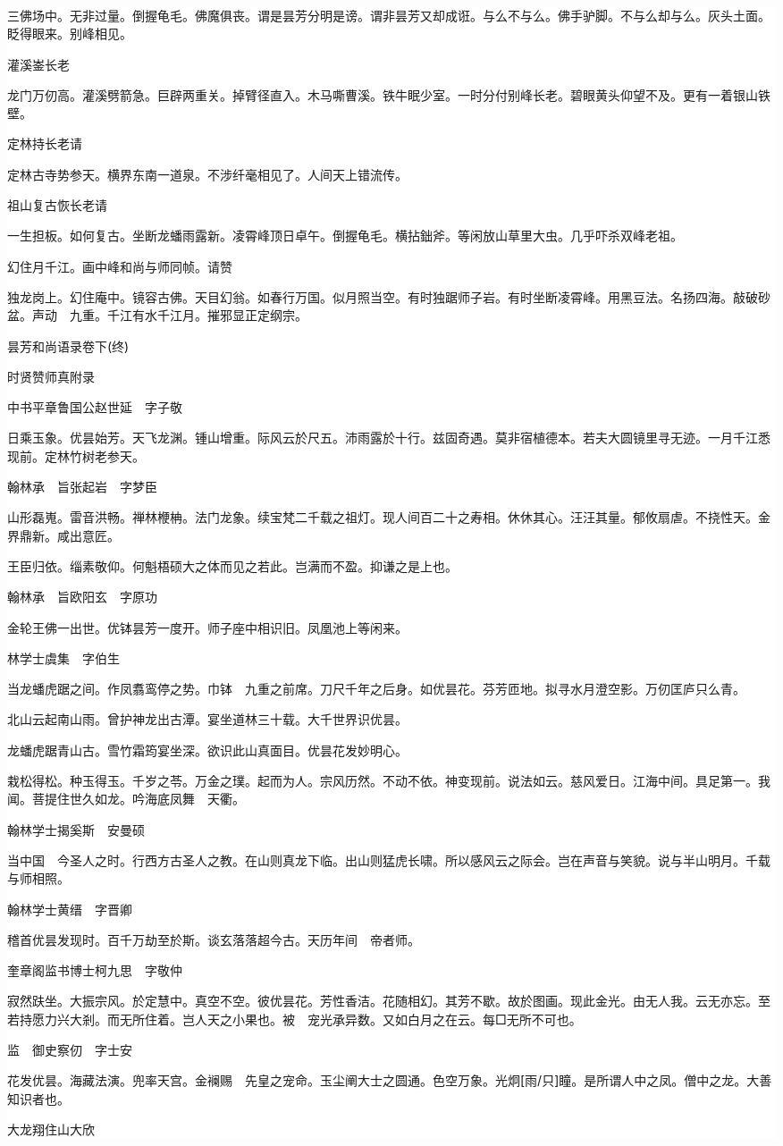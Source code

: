 三佛场中。无非过量。倒握龟毛。佛魔俱丧。谓是昙芳分明是谤。谓非昙芳又却成诳。与么不与么。佛手驴脚。不与么却与么。灰头土面。眨得眼来。别峰相见。  

灌溪崟长老  

龙门万仞高。灌溪劈箭急。巨辟两重关。掉臂径直入。木马嘶曹溪。铁牛眠少室。一时分付别峰长老。碧眼黄头仰望不及。更有一着银山铁壁。  

定林持长老请  

定林古寺势参天。横界东南一道泉。不涉纤毫相见了。人间天上错流传。  

祖山复古恢长老请  

一生担板。如何复古。坐断龙蟠雨露新。凌霄峰顶日卓午。倒握龟毛。横拈鈯斧。等闲放山草里大虫。几乎吓杀双峰老祖。  

幻住月千江。画中峰和尚与师同帧。请赞  

独龙岗上。幻住庵中。镜容古佛。天目幻翁。如春行万国。似月照当空。有时独踞师子岩。有时坐断凌霄峰。用黑豆法。名扬四海。敲破砂盆。声动　九重。千江有水千江月。摧邪显正定纲宗。  

昙芳和尚语录卷下(终)  

 时贤赞师真附录  

中书平章鲁国公赵世延　字子敬  

日乘玉象。优昙始芳。天飞龙渊。锺山增重。际风云於尺五。沛雨露於十行。兹固奇遇。莫非宿植德本。若夫大圆镜里寻无迹。一月千江悉现前。定林竹树老参天。  

翰林承　旨张起岩　字梦臣  

山形磊嵬。雷音洪畅。禅林楩柟。法门龙象。续宝梵二千载之祖灯。现人间百二十之寿相。休休其心。汪汪其量。郁攸扇虐。不挠性天。金界鼎新。咸出意匠。  

王臣归依。缁素敬仰。何魁梧硕大之体而见之若此。岂满而不盈。抑谦之是上也。  

翰林承　旨欧阳玄　字原功  

金轮王佛一出世。优钵昙芳一度开。师子座中相识旧。凤凰池上等闲来。  

林学士虞集　字伯生  

当龙蟠虎踞之间。作凤翥鸾停之势。巾钵　九重之前席。刀尺千年之后身。如优昙花。芬芳匝地。拟寻水月澄空影。万仞匡庐只么青。  

北山云起南山雨。曾护神龙出古潭。宴坐道林三十载。大千世界识优昙。  

龙蟠虎踞青山古。雪竹霜筠宴坐深。欲识此山真面目。优昙花发妙明心。  

栽松得松。种玉得玉。千岁之苓。万金之璞。起而为人。宗风历然。不动不依。神变现前。说法如云。慈风爱日。江海中间。具足第一。我闻。菩提住世久如龙。吟海底凤舞　天衢。  

翰林学士揭奚斯　安曼硕  

当中国　今圣人之时。行西方古圣人之教。在山则真龙下临。出山则猛虎长啸。所以感风云之际会。岂在声音与笑貌。说与半山明月。千载与师相照。  

翰林学士黄缙　字晋卿  

稽首优昙发现时。百千万劫至於斯。谈玄落落超今古。天历年间　帝者师。  

奎章阁监书博士柯九思　字敬仲  

寂然趺坐。大振宗风。於定慧中。真空不空。彼优昙花。芳性香洁。花随相幻。其芳不歇。故於图画。现此金光。由无人我。云无亦忘。至若持愿力兴大剎。而无所住着。岂人天之小果也。被　宠光承异数。又如白月之在云。每□无所不可也。  

监　御史察仞　字士安  

花发优昙。海藏法演。兜率天宫。金襕赐　先皇之宠命。玉尘阐大士之圆通。色空万象。光炯[雨/只]瞳。是所谓人中之凤。僧中之龙。大善知识者也。  

大龙翔住山大欣  
